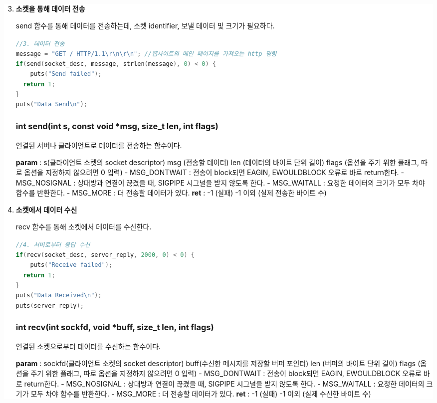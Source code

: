 3. **소켓을 통해 데이터 전송**
    
    send 함수를 통해 데이터를 전송하는데, 소켓 identifier, 보낼 데이터 및 크기가 필요하다. 
    
    ```c
    //3. 데이터 전송
    message = "GET / HTTP/1.1\r\n\r\n"; //웹사이트의 메인 페이지를 가져오는 http 명령
    if(send(socket_desc, message, strlen(message), 0) < 0) {
    	puts("Send failed");
      return 1;
    }
    puts("Data Send\n");
    ```
    
    ### int send(int s, const void *msg, size_t len, int flags)
    
    연결된 서버나 클라이언트로 데이터를 전송하는 함수이다.
    
    **param** : s(클라이언트 소켓의 socket descriptor)
                   msg (전송할 데이터)
                   len (데이터의 바이트 단위 길이)
                   flags (옵션을 주기 위한 플래그, 따로 옵션을 지정하지 않으려면 0 입력)
                    - MSG_DONTWAIT : 전송이 block되면 EAGIN, EWOULDBLOCK 오류로 
                                                       바로 return한다.
                    - MSG_NOSIGNAL : 상대방과 연결이 끊겼을 때, SIGPIPE 시그널을 받지 않도록 한다. 
                    - MSG_WAITALL : 요청한 데이터의 크기가 모두 차야 함수를 반환한다. 
                    - MSG_MORE : 더 전송할 데이터가 있다.
    **ret** : -1 (실패)
             -1 이외 (실제 전송한 바이트 수)
    
4. **소켓에서 데이터 수신**
    
    recv 함수를 통해 소켓에서 데이터를 수신한다. 
    
    ```c
    //4. 서버로부터 응답 수신
    if(recv(socket_desc, server_reply, 2000, 0) < 0) {
    	puts("Receive failed");
      return 1;
    }
    puts("Data Received\n");
    puts(server_reply);
    ```
    
    ### **int** recv(**int** sockfd, **void** *buff, size_t len, **int** flags)
    
    연결된 소켓으로부터 데이터를 수신하는 함수이다.
    
    **param** : sockfd(클라이언트 소켓의 socket descriptor)
                   buff(수신한 메시지를 저장할 버퍼 포인터)
                   len (버퍼의 바이트 단위 길이)
                   flags (옵션을 주기 위한 플래그, 따로 옵션을 지정하지 않으려면 0 입력)
                    - MSG_DONTWAIT : 전송이 block되면 EAGIN, EWOULDBLOCK 오류로 
                                                       바로 return한다.
                    - MSG_NOSIGNAL : 상대방과 연결이 끊겼을 때, SIGPIPE 시그널을 받지 않도록 한다. 
                    - MSG_WAITALL : 요청한 데이터의 크기가 모두 차야 함수를 반환한다. 
                    - MSG_MORE : 더 전송할 데이터가 있다.
    **ret** : -1 (실패)
             -1 이외 (실제 수신한 바이트 수)
    